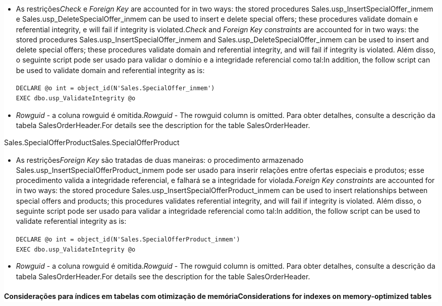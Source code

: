 -   <span data-ttu-id="f594c-231">As restrições*Check* e *Foreign Key* are accounted for in two ways: the stored procedures Sales.usp_InsertSpecialOffer_inmem e Sales.usp_DeleteSpecialOffer_inmem can be used to insert e delete special offers; these procedures validate domain e referential integrity, e will fail if integrity is violated.</span><span class="sxs-lookup"><span data-stu-id="f594c-231">*Check* and *Foreign Key constraints* are accounted for in two ways: the stored procedures Sales.usp_InsertSpecialOffer_inmem and Sales.usp_DeleteSpecialOffer_inmem can be used to insert and delete special offers; these procedures validate domain and referential integrity, and will fail if integrity is violated.</span></span> <span data-ttu-id="f594c-232">Além disso, o seguinte script pode ser usado para validar o domínio e a integridade referencial como tal:</span><span class="sxs-lookup"><span data-stu-id="f594c-232">In addition, the follow script can be used to validate domain and referential integrity as is:</span></span>  
  
    ```  
    DECLARE @o int = object_id(N'Sales.SpecialOffer_inmem')  
    EXEC dbo.usp_ValidateIntegrity @o  
    ```  
  
-   <span data-ttu-id="f594c-233">*Rowguid* - a coluna rowguid é omitida.</span><span class="sxs-lookup"><span data-stu-id="f594c-233">*Rowguid* - The rowguid column is omitted.</span></span> <span data-ttu-id="f594c-234">Para obter detalhes, consulte a descrição da tabela SalesOrderHeader.</span><span class="sxs-lookup"><span data-stu-id="f594c-234">For details see the description for the table SalesOrderHeader.</span></span>  
  
 <span data-ttu-id="f594c-235">Sales.SpecialOfferProduct</span><span class="sxs-lookup"><span data-stu-id="f594c-235">Sales.SpecialOfferProduct</span></span>  
  
-   <span data-ttu-id="f594c-236">As restrições*Foreign Key* são tratadas de duas maneiras: o procedimento armazenado Sales.usp_InsertSpecialOfferProduct_inmem pode ser usado para inserir relações entre ofertas especiais e produtos; esse procedimento valida a integridade referencial, e falhará se a integridade for violada.</span><span class="sxs-lookup"><span data-stu-id="f594c-236">*Foreign Key constraints* are accounted for in two ways: the stored procedure Sales.usp_InsertSpecialOfferProduct_inmem can be used to insert relationships between special offers and products; this procedures validates referential integrity, and will fail if integrity is violated.</span></span> <span data-ttu-id="f594c-237">Além disso, o seguinte script pode ser usado para validar a integridade referencial como tal:</span><span class="sxs-lookup"><span data-stu-id="f594c-237">In addition, the follow script can be used to validate referential integrity as is:</span></span>  
  
    ```  
    DECLARE @o int = object_id(N'Sales.SpecialOfferProduct_inmem')  
    EXEC dbo.usp_ValidateIntegrity @o  
    ```  
  
-   <span data-ttu-id="f594c-238">*Rowguid* - a coluna rowguid é omitida.</span><span class="sxs-lookup"><span data-stu-id="f594c-238">*Rowguid* - The rowguid column is omitted.</span></span> <span data-ttu-id="f594c-239">Para obter detalhes, consulte a descrição da tabela SalesOrderHeader.</span><span class="sxs-lookup"><span data-stu-id="f594c-239">For details see the description for the table SalesOrderHeader.</span></span>  
  
#### <a name="considerations-for-indexes-on-memory-optimized-tables"></a><span data-ttu-id="f594c-240">Considerações para índices em tabelas com otimização de memória</span><span class="sxs-lookup"><span data-stu-id="f594c-240">Considerations for indexes on memory-optimized tables</span></span>  